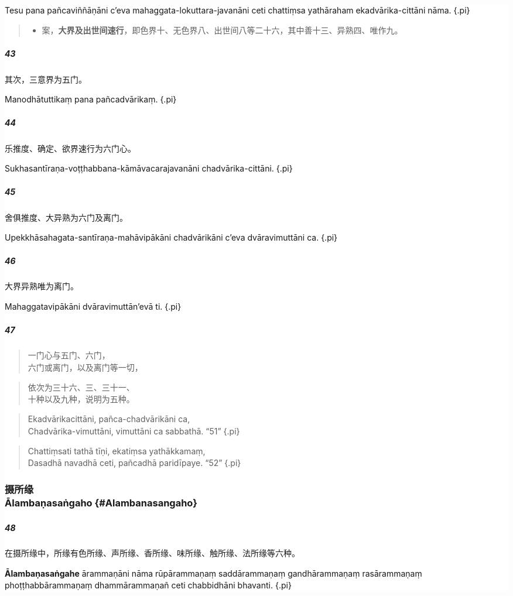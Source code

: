 Tesu pana pañcaviññāṇāni c’eva mahaggata-lokuttara-javanāni ceti chattiṃsa yathāraham ekadvārika-cittāni nāma.
{.pi}

> - 案，**大界及出世间速行**，即色界十、无色界八、出世间八等二十六，其中善十三、异熟四、唯作九。

##### 43

其次，三意界为五门。

Manodhātuttikaṃ pana pañcadvārikaṃ.
{.pi}

##### 44

乐推度、确定、欲界速行为六门心。

Sukhasantīraṇa-voṭṭhabbana-kāmāvacarajavanāni chadvārika-cittāni.
{.pi}

##### 45

舍俱推度、大异熟为六门及离门。

Upekkhāsahagata-santīraṇa-mahāvipākāni chadvārikāni c’eva dvāravimuttāni ca.
{.pi}

##### 46

大界异熟唯为离门。

Mahaggatavipākāni dvāravimuttān’evā ti.
{.pi}

##### 47

> 一门心与五门、六门，  
> 六门或离门，以及离门等一切，

> 依次为三十六、三、三十一、  
> 十种以及九种，说明为五种。

> Ekadvārikacittāni, pañca-chadvārikāni ca,  
> Chadvārika-vimuttāni, vimuttāni ca sabbathā. <q>51</q>
{.pi}

> Chattiṃsati tathā tīṇi, ekatiṃsa yathākkamaṃ,  
> Dasadhā navadhā ceti, pañcadhā paridīpaye. <q>52</q>
{.pi}

### 摄所缘 <br><span class="pi">Ālambaṇasaṅgaho</span> {#Alambanasangaho}

##### 48

在摄所缘中，所缘有色所缘、声所缘、香所缘、味所缘、触所缘、法所缘等六种。

**Ālambaṇasaṅgahe** ārammaṇāni nāma rūpārammaṇaṃ saddārammaṇaṃ gandhārammaṇaṃ rasārammaṇaṃ phoṭṭhabbārammaṇaṃ dhammārammaṇañ ceti chabbidhāni bhavanti.
{.pi}
